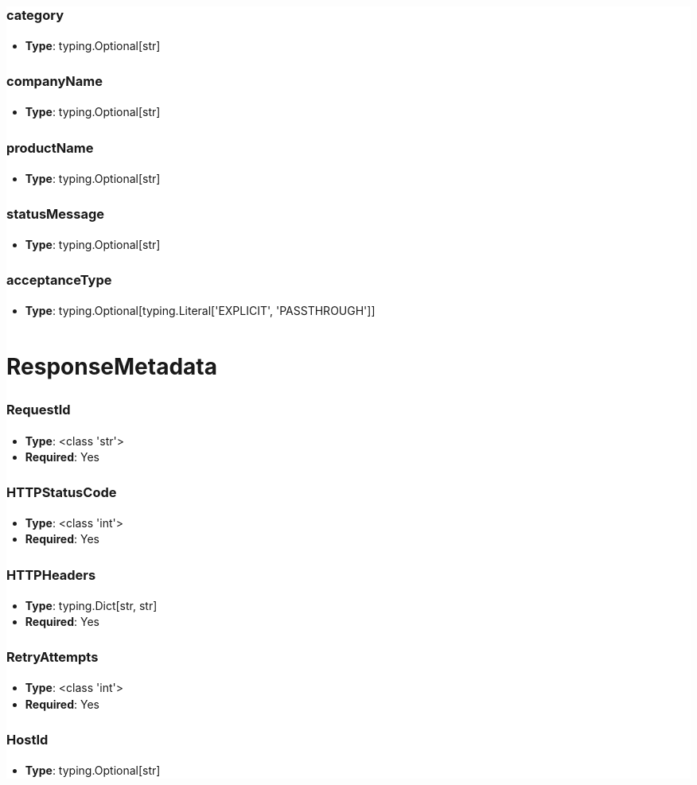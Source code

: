 ### category
- **Type**: typing.Optional[str]

### companyName
- **Type**: typing.Optional[str]

### productName
- **Type**: typing.Optional[str]

### statusMessage
- **Type**: typing.Optional[str]

### acceptanceType
- **Type**: typing.Optional[typing.Literal['EXPLICIT', 'PASSTHROUGH']]


# ResponseMetadata

### RequestId
- **Type**: <class 'str'>
- **Required**: Yes

### HTTPStatusCode
- **Type**: <class 'int'>
- **Required**: Yes

### HTTPHeaders
- **Type**: typing.Dict[str, str]
- **Required**: Yes

### RetryAttempts
- **Type**: <class 'int'>
- **Required**: Yes

### HostId
- **Type**: typing.Optional[str]


